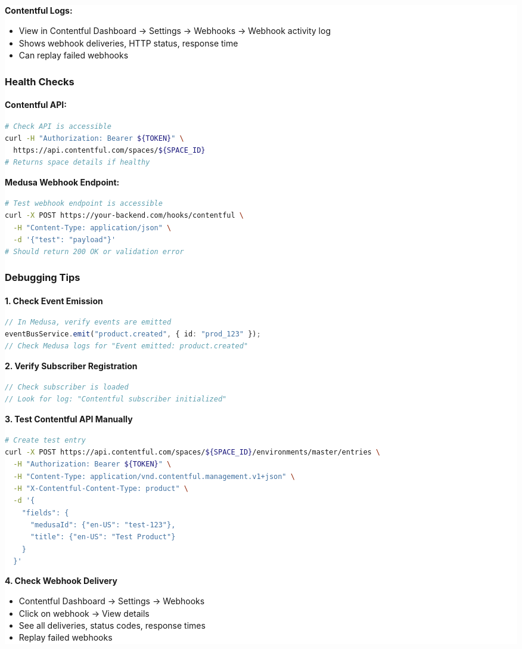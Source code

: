**Contentful Logs:**
- View in Contentful Dashboard → Settings → Webhooks → Webhook activity log
- Shows webhook deliveries, HTTP status, response time
- Can replay failed webhooks

### Health Checks

**Contentful API:**
```bash
# Check API is accessible
curl -H "Authorization: Bearer ${TOKEN}" \
  https://api.contentful.com/spaces/${SPACE_ID}
# Returns space details if healthy
```

**Medusa Webhook Endpoint:**
```bash
# Test webhook endpoint is accessible
curl -X POST https://your-backend.com/hooks/contentful \
  -H "Content-Type: application/json" \
  -d '{"test": "payload"}'
# Should return 200 OK or validation error
```

### Debugging Tips

**1. Check Event Emission**
```typescript
// In Medusa, verify events are emitted
eventBusService.emit("product.created", { id: "prod_123" });
// Check Medusa logs for "Event emitted: product.created"
```

**2. Verify Subscriber Registration**
```typescript
// Check subscriber is loaded
// Look for log: "Contentful subscriber initialized"
```

**3. Test Contentful API Manually**
```bash
# Create test entry
curl -X POST https://api.contentful.com/spaces/${SPACE_ID}/environments/master/entries \
  -H "Authorization: Bearer ${TOKEN}" \
  -H "Content-Type: application/vnd.contentful.management.v1+json" \
  -H "X-Contentful-Content-Type: product" \
  -d '{
    "fields": {
      "medusaId": {"en-US": "test-123"},
      "title": {"en-US": "Test Product"}
    }
  }'
```

**4. Check Webhook Delivery**
- Contentful Dashboard → Settings → Webhooks
- Click on webhook → View details
- See all deliveries, status codes, response times
- Replay failed webhooks

